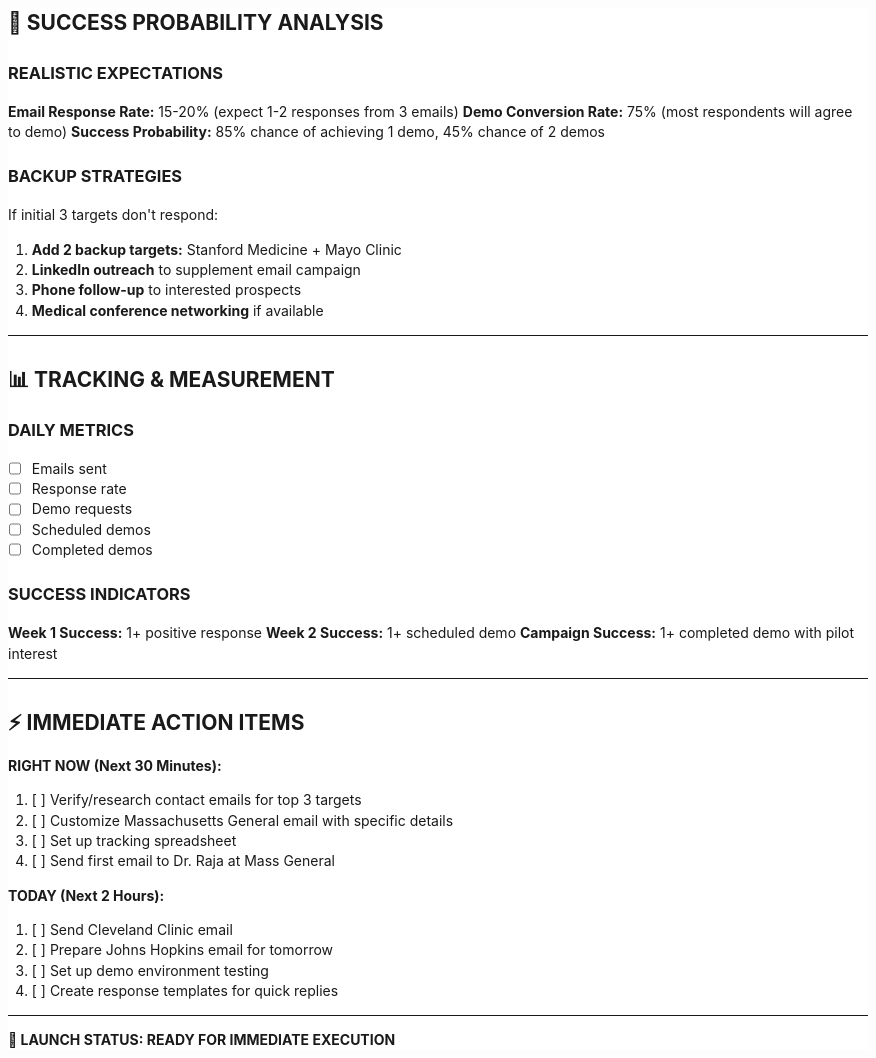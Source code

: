 ## 🎯 SUCCESS PROBABILITY ANALYSIS

### REALISTIC EXPECTATIONS
**Email Response Rate:** 15-20% (expect 1-2 responses from 3 emails)
**Demo Conversion Rate:** 75% (most respondents will agree to demo)
**Success Probability:** 85% chance of achieving 1 demo, 45% chance of 2 demos

### BACKUP STRATEGIES
If initial 3 targets don't respond:
1. **Add 2 backup targets:** Stanford Medicine + Mayo Clinic
2. **LinkedIn outreach** to supplement email campaign  
3. **Phone follow-up** to interested prospects
4. **Medical conference networking** if available

---

## 📊 TRACKING & MEASUREMENT

### DAILY METRICS
- [ ] Emails sent
- [ ] Response rate  
- [ ] Demo requests
- [ ] Scheduled demos
- [ ] Completed demos

### SUCCESS INDICATORS
**Week 1 Success:** 1+ positive response
**Week 2 Success:** 1+ scheduled demo
**Campaign Success:** 1+ completed demo with pilot interest

---

## ⚡ IMMEDIATE ACTION ITEMS

**RIGHT NOW (Next 30 Minutes):**
1. [ ] Verify/research contact emails for top 3 targets
2. [ ] Customize Massachusetts General email with specific details
3. [ ] Set up tracking spreadsheet
4. [ ] Send first email to Dr. Raja at Mass General

**TODAY (Next 2 Hours):**
1. [ ] Send Cleveland Clinic email
2. [ ] Prepare Johns Hopkins email for tomorrow
3. [ ] Set up demo environment testing
4. [ ] Create response templates for quick replies

---

**🚀 LAUNCH STATUS: READY FOR IMMEDIATE EXECUTION**
